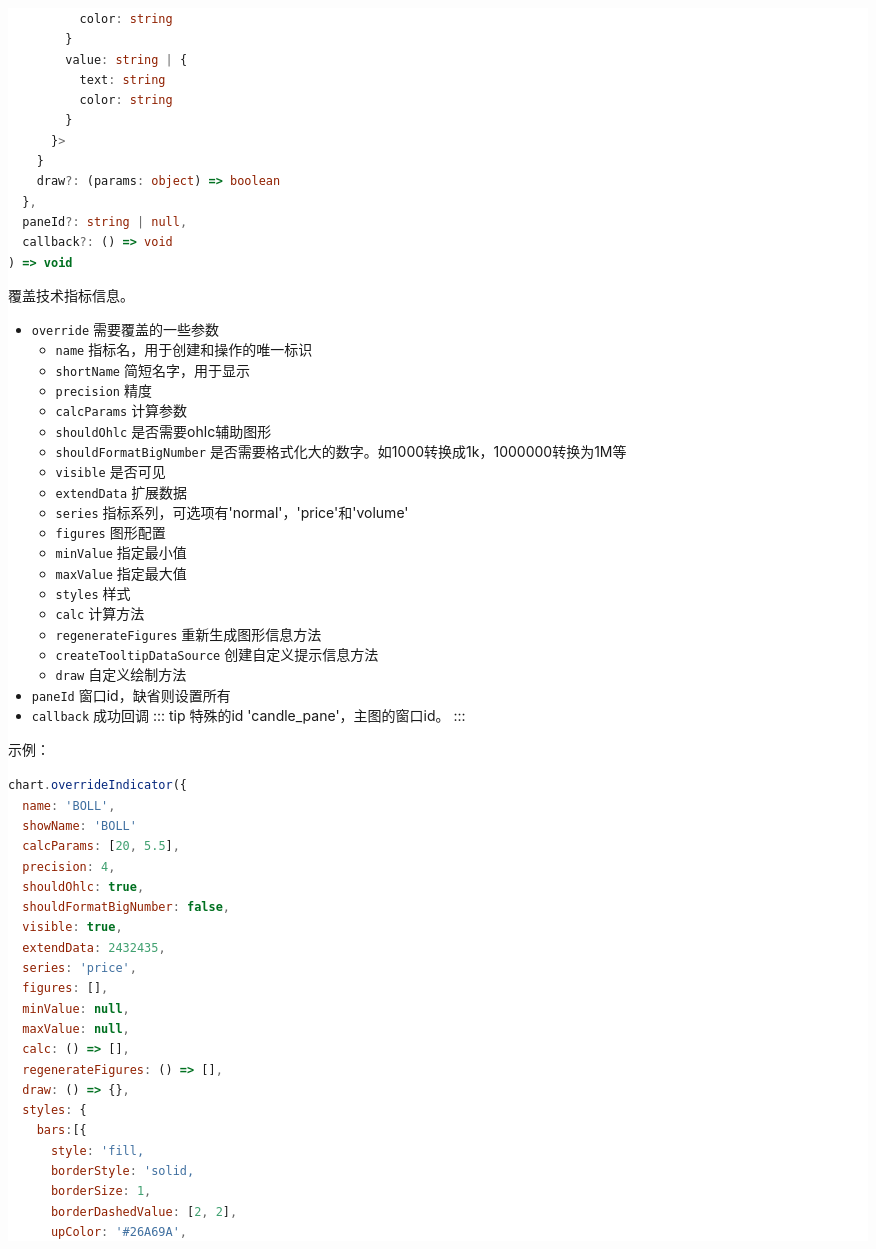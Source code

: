 ```typescript
          color: string 
        }
        value: string | {
          text: string
          color: string
        }
      }>
    }
    draw?: (params: object) => boolean
  },
  paneId?: string | null,
  callback?: () => void
) => void
```
覆盖技术指标信息。
- `override` 需要覆盖的一些参数
  - `name` 指标名，用于创建和操作的唯一标识
  - `shortName` 简短名字，用于显示
  - `precision` 精度
  - `calcParams` 计算参数
  - `shouldOhlc` 是否需要ohlc辅助图形
  - `shouldFormatBigNumber` 是否需要格式化大的数字。如1000转换成1k，1000000转换为1M等
  - `visible` 是否可见
  - `extendData` 扩展数据
  - `series` 指标系列，可选项有'normal'，'price'和'volume'
  - `figures` 图形配置
  - `minValue` 指定最小值
  - `maxValue` 指定最大值
  - `styles` 样式
  - `calc` 计算方法
  - `regenerateFigures` 重新生成图形信息方法
  - `createTooltipDataSource` 创建自定义提示信息方法
  - `draw` 自定义绘制方法
- `paneId` 窗口id，缺省则设置所有
- `callback` 成功回调
::: tip 特殊的id
'candle_pane'，主图的窗口id。
:::

示例：
```javascript
chart.overrideIndicator({
  name: 'BOLL',
  showName: 'BOLL'
  calcParams: [20, 5.5],
  precision: 4,
  shouldOhlc: true,
  shouldFormatBigNumber: false,
  visible: true,
  extendData: 2432435,
  series: 'price',
  figures: [],
  minValue: null,
  maxValue: null,
  calc: () => [],
  regenerateFigures: () => [],
  draw: () => {},
  styles: {
  	bars:[{
      style: 'fill,
      borderStyle: 'solid,
      borderSize: 1,
      borderDashedValue: [2, 2],
      upColor: '#26A69A',
```
